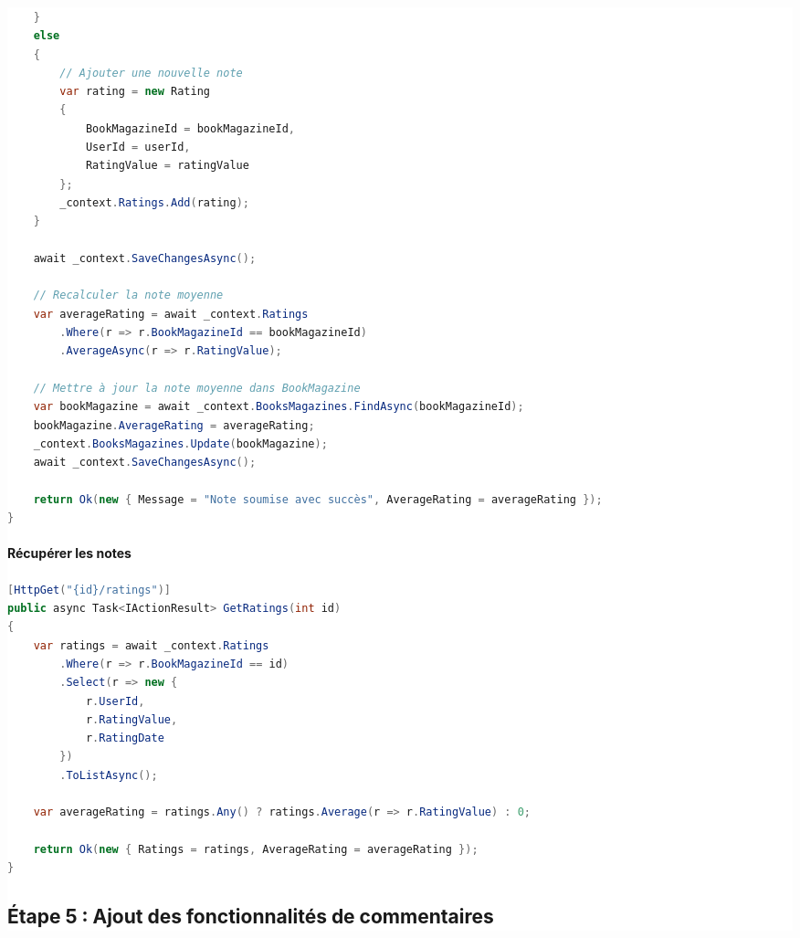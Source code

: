 ```csharp
    }
    else
    {
        // Ajouter une nouvelle note
        var rating = new Rating
        {
            BookMagazineId = bookMagazineId,
            UserId = userId,
            RatingValue = ratingValue
        };
        _context.Ratings.Add(rating);
    }

    await _context.SaveChangesAsync();

    // Recalculer la note moyenne
    var averageRating = await _context.Ratings
        .Where(r => r.BookMagazineId == bookMagazineId)
        .AverageAsync(r => r.RatingValue);

    // Mettre à jour la note moyenne dans BookMagazine
    var bookMagazine = await _context.BooksMagazines.FindAsync(bookMagazineId);
    bookMagazine.AverageRating = averageRating;
    _context.BooksMagazines.Update(bookMagazine);
    await _context.SaveChangesAsync();

    return Ok(new { Message = "Note soumise avec succès", AverageRating = averageRating });
}
```

#### Récupérer les notes

```csharp
[HttpGet("{id}/ratings")]
public async Task<IActionResult> GetRatings(int id)
{
    var ratings = await _context.Ratings
        .Where(r => r.BookMagazineId == id)
        .Select(r => new {
            r.UserId,
            r.RatingValue,
            r.RatingDate
        })
        .ToListAsync();

    var averageRating = ratings.Any() ? ratings.Average(r => r.RatingValue) : 0;

    return Ok(new { Ratings = ratings, AverageRating = averageRating });
}
```

## Étape 5 : Ajout des fonctionnalités de commentaires
